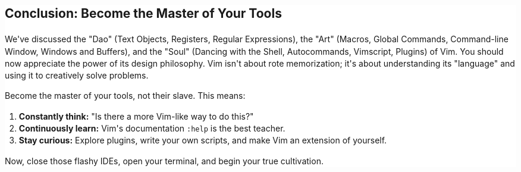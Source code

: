 
## Conclusion: Become the Master of Your Tools

We've discussed the "Dao" (Text Objects, Registers, Regular Expressions), the "Art" (Macros, Global Commands, Command-line Window, Windows and Buffers), and the "Soul" (Dancing with the Shell, Autocommands, Vimscript, Plugins) of Vim. You should now appreciate the power of its design philosophy. Vim isn't about rote memorization; it's about understanding its "language" and using it to creatively solve problems.

Become the master of your tools, not their slave. This means:

1.  **Constantly think:** "Is there a more Vim-like way to do this?"
2.  **Continuously learn:** Vim's documentation `:help` is the best teacher.
3.  **Stay curious:** Explore plugins, write your own scripts, and make Vim an extension of yourself.

Now, close those flashy IDEs, open your terminal, and begin your true cultivation.

